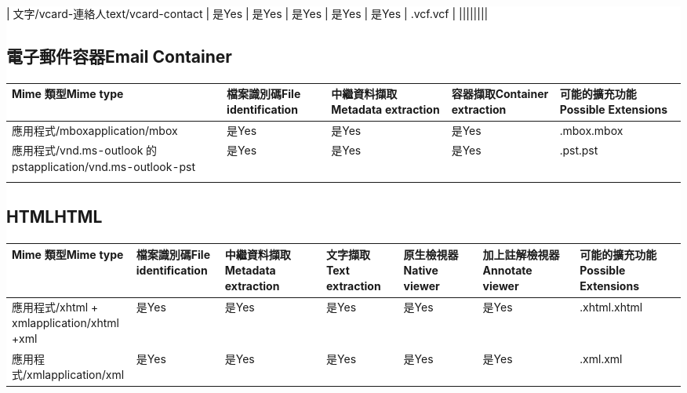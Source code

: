 | <span data-ttu-id="a19f0-221">文字/vcard-連絡人</span><span class="sxs-lookup"><span data-stu-id="a19f0-221">text/vcard-contact</span></span> | <span data-ttu-id="a19f0-222">是</span><span class="sxs-lookup"><span data-stu-id="a19f0-222">Yes</span></span> | <span data-ttu-id="a19f0-223">是</span><span class="sxs-lookup"><span data-stu-id="a19f0-223">Yes</span></span> | <span data-ttu-id="a19f0-224">是</span><span class="sxs-lookup"><span data-stu-id="a19f0-224">Yes</span></span> | <span data-ttu-id="a19f0-225">是</span><span class="sxs-lookup"><span data-stu-id="a19f0-225">Yes</span></span> | <span data-ttu-id="a19f0-226">是</span><span class="sxs-lookup"><span data-stu-id="a19f0-226">Yes</span></span> | <span data-ttu-id="a19f0-227">.vcf</span><span class="sxs-lookup"><span data-stu-id="a19f0-227">.vcf</span></span> |
||||||||

## <a name="email-container"></a><span data-ttu-id="a19f0-228">電子郵件容器</span><span class="sxs-lookup"><span data-stu-id="a19f0-228">Email Container</span></span>

| <span data-ttu-id="a19f0-229">Mime 類型</span><span class="sxs-lookup"><span data-stu-id="a19f0-229">Mime type</span></span> | <span data-ttu-id="a19f0-230">檔案識別碼</span><span class="sxs-lookup"><span data-stu-id="a19f0-230">File identification</span></span> | <span data-ttu-id="a19f0-231">中繼資料擷取</span><span class="sxs-lookup"><span data-stu-id="a19f0-231">Metadata extraction</span></span> | <span data-ttu-id="a19f0-232">容器擷取</span><span class="sxs-lookup"><span data-stu-id="a19f0-232">Container extraction</span></span> | <span data-ttu-id="a19f0-233">可能的擴充功能</span><span class="sxs-lookup"><span data-stu-id="a19f0-233">Possible Extensions</span></span> |
| :- |  :- |  :- |  :- |  :- |
| <span data-ttu-id="a19f0-234">應用程式/mbox</span><span class="sxs-lookup"><span data-stu-id="a19f0-234">application/mbox</span></span> | <span data-ttu-id="a19f0-235">是</span><span class="sxs-lookup"><span data-stu-id="a19f0-235">Yes</span></span> | <span data-ttu-id="a19f0-236">是</span><span class="sxs-lookup"><span data-stu-id="a19f0-236">Yes</span></span> | <span data-ttu-id="a19f0-237">是</span><span class="sxs-lookup"><span data-stu-id="a19f0-237">Yes</span></span> | <span data-ttu-id="a19f0-238">.mbox</span><span class="sxs-lookup"><span data-stu-id="a19f0-238">.mbox</span></span> |
| <span data-ttu-id="a19f0-239">應用程式/vnd.ms-outlook 的 pst</span><span class="sxs-lookup"><span data-stu-id="a19f0-239">application/vnd.ms-outlook-pst</span></span> | <span data-ttu-id="a19f0-240">是</span><span class="sxs-lookup"><span data-stu-id="a19f0-240">Yes</span></span> | <span data-ttu-id="a19f0-241">是</span><span class="sxs-lookup"><span data-stu-id="a19f0-241">Yes</span></span> | <span data-ttu-id="a19f0-242">是</span><span class="sxs-lookup"><span data-stu-id="a19f0-242">Yes</span></span> | <span data-ttu-id="a19f0-243">.pst</span><span class="sxs-lookup"><span data-stu-id="a19f0-243">.pst</span></span> |
||||||||

## <a name="html"></a><span data-ttu-id="a19f0-244">HTML</span><span class="sxs-lookup"><span data-stu-id="a19f0-244">HTML</span></span>

| <span data-ttu-id="a19f0-245">Mime 類型</span><span class="sxs-lookup"><span data-stu-id="a19f0-245">Mime type</span></span> | <span data-ttu-id="a19f0-246">檔案識別碼</span><span class="sxs-lookup"><span data-stu-id="a19f0-246">File identification</span></span> | <span data-ttu-id="a19f0-247">中繼資料擷取</span><span class="sxs-lookup"><span data-stu-id="a19f0-247">Metadata extraction</span></span> | <span data-ttu-id="a19f0-248">文字擷取</span><span class="sxs-lookup"><span data-stu-id="a19f0-248">Text extraction</span></span> | <span data-ttu-id="a19f0-249">原生檢視器</span><span class="sxs-lookup"><span data-stu-id="a19f0-249">Native viewer</span></span> | <span data-ttu-id="a19f0-250">加上註解檢視器</span><span class="sxs-lookup"><span data-stu-id="a19f0-250">Annotate viewer</span></span> | <span data-ttu-id="a19f0-251">可能的擴充功能</span><span class="sxs-lookup"><span data-stu-id="a19f0-251">Possible Extensions</span></span> |
| :- |  :- |  :- |  :- |  :- |  :- |  :- |
| <span data-ttu-id="a19f0-252">應用程式/xhtml + xml</span><span class="sxs-lookup"><span data-stu-id="a19f0-252">application/xhtml+xml</span></span> | <span data-ttu-id="a19f0-253">是</span><span class="sxs-lookup"><span data-stu-id="a19f0-253">Yes</span></span> | <span data-ttu-id="a19f0-254">是</span><span class="sxs-lookup"><span data-stu-id="a19f0-254">Yes</span></span> | <span data-ttu-id="a19f0-255">是</span><span class="sxs-lookup"><span data-stu-id="a19f0-255">Yes</span></span> | <span data-ttu-id="a19f0-256">是</span><span class="sxs-lookup"><span data-stu-id="a19f0-256">Yes</span></span> | <span data-ttu-id="a19f0-257">是</span><span class="sxs-lookup"><span data-stu-id="a19f0-257">Yes</span></span> | <span data-ttu-id="a19f0-258">.xhtml</span><span class="sxs-lookup"><span data-stu-id="a19f0-258">.xhtml</span></span> |
| <span data-ttu-id="a19f0-259">應用程式/xml</span><span class="sxs-lookup"><span data-stu-id="a19f0-259">application/xml</span></span> | <span data-ttu-id="a19f0-260">是</span><span class="sxs-lookup"><span data-stu-id="a19f0-260">Yes</span></span> | <span data-ttu-id="a19f0-261">是</span><span class="sxs-lookup"><span data-stu-id="a19f0-261">Yes</span></span> | <span data-ttu-id="a19f0-262">是</span><span class="sxs-lookup"><span data-stu-id="a19f0-262">Yes</span></span> | <span data-ttu-id="a19f0-263">是</span><span class="sxs-lookup"><span data-stu-id="a19f0-263">Yes</span></span> | <span data-ttu-id="a19f0-264">是</span><span class="sxs-lookup"><span data-stu-id="a19f0-264">Yes</span></span> | <span data-ttu-id="a19f0-265">.xml</span><span class="sxs-lookup"><span data-stu-id="a19f0-265">.xml</span></span> |